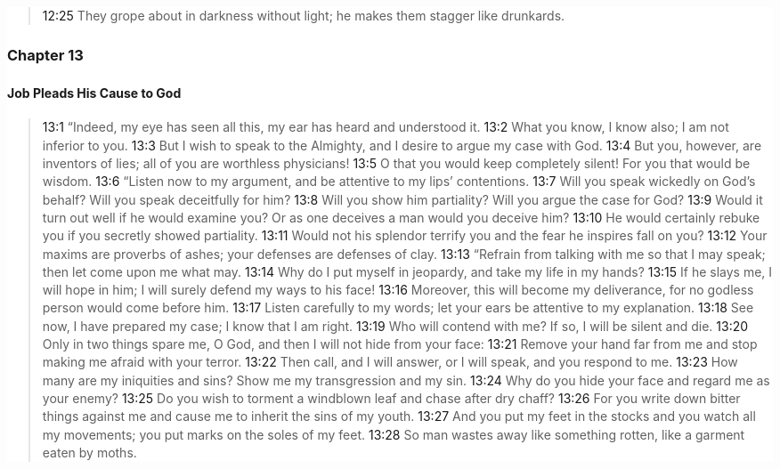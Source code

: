 > <a name="18:12:25">12:25</a> They grope about in darkness without light;
> he makes them stagger like drunkards.

### Chapter 13

#### Job Pleads His Cause to God 

> <a name="18:13:1">13:1</a> “Indeed, my eye has seen all this,
> my ear has heard and understood it.
> <a name="18:13:2">13:2</a> What you know, I know also;
> I am not inferior to you.
> <a name="18:13:3">13:3</a> But I wish to speak to the Almighty,
> and I desire to argue my case with God.
> <a name="18:13:4">13:4</a> But you, however, are inventors of lies;
> all of you are worthless physicians!
> <a name="18:13:5">13:5</a> O that you would keep completely silent!
> For you that would be wisdom.
> <a name="18:13:6">13:6</a> “Listen now to my argument,
> and be attentive to my lips’ contentions.
> <a name="18:13:7">13:7</a> Will you speak wickedly on God’s behalf?
> Will you speak deceitfully for him?
> <a name="18:13:8">13:8</a> Will you show him partiality?
> Will you argue the case for God?
> <a name="18:13:9">13:9</a> Would it turn out well if he would examine you?
> Or as one deceives a man would you deceive him?
> <a name="18:13:10">13:10</a> He would certainly rebuke you
> if you secretly showed partiality.
> <a name="18:13:11">13:11</a> Would not his splendor terrify you
> and the fear he inspires fall on you?
> <a name="18:13:12">13:12</a> Your maxims are proverbs of ashes;
> your defenses are defenses of clay.
> <a name="18:13:13">13:13</a> “Refrain from talking with me so that I may speak;
> then let come upon me what may.
> <a name="18:13:14">13:14</a> Why do I put myself in jeopardy,
> and take my life in my hands?
> <a name="18:13:15">13:15</a> If he slays me, I will hope in him;
> I will surely defend my ways to his face!
> <a name="18:13:16">13:16</a> Moreover, this will become my deliverance,
> for no godless person would come before him.
> <a name="18:13:17">13:17</a> Listen carefully to my words;
> let your ears be attentive to my explanation.
> <a name="18:13:18">13:18</a> See now, I have prepared my case;
> I know that I am right.
> <a name="18:13:19">13:19</a> Who will contend with me?
> If so, I will be silent and die.
> <a name="18:13:20">13:20</a> Only in two things spare me, O God,
> and then I will not hide from your face:
> <a name="18:13:21">13:21</a> Remove your hand far from me
> and stop making me afraid with your terror.
> <a name="18:13:22">13:22</a> Then call, and I will answer,
> or I will speak, and you respond to me.
> <a name="18:13:23">13:23</a> How many are my iniquities and sins?
> Show me my transgression and my sin.
> <a name="18:13:24">13:24</a> Why do you hide your face
> and regard me as your enemy?
> <a name="18:13:25">13:25</a> Do you wish to torment a windblown leaf
> and chase after dry chaff?
> <a name="18:13:26">13:26</a> For you write down bitter things against me
> and cause me to inherit the sins of my youth.
> <a name="18:13:27">13:27</a> And you put my feet in the stocks
> and you watch all my movements;
> you put marks on the soles of my feet.
> <a name="18:13:28">13:28</a> So man wastes away like something rotten,
> like a garment eaten by moths.